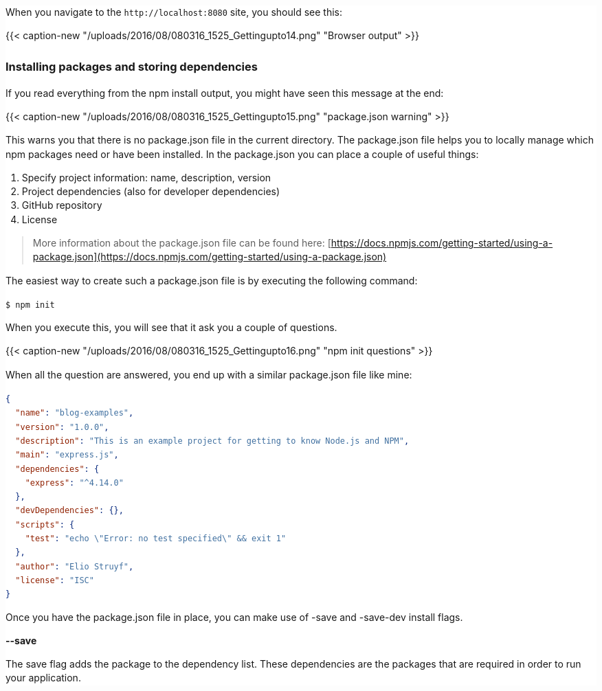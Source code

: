 When you navigate to the `http://localhost:8080` site, you should see this:

{{< caption-new "/uploads/2016/08/080316_1525_Gettingupto14.png" "Browser output" >}}

### Installing packages and storing dependencies

If you read everything from the npm install output, you might have seen this message at the end:

{{< caption-new "/uploads/2016/08/080316_1525_Gettingupto15.png" "package.json warning" >}}

This warns you that there is no package.json file in the current directory. The package.json file helps you to locally manage which npm packages need or have been installed. In the package.json you can place a couple of useful things:

1.  Specify project information: name, description, version
2.  Project dependencies (also for developer dependencies)
3.  GitHub repository
4.  License

> More information about the package.json file can be found here: [https://docs.npmjs.com/getting-started/using-a-package.json](https://docs.npmjs.com/getting-started/using-a-package.json)

The easiest way to create such a package.json file is by executing the following command:

```bash
$ npm init
```

When you execute this, you will see that it ask you a couple of questions.

{{< caption-new "/uploads/2016/08/080316_1525_Gettingupto16.png" "npm init questions" >}}

When all the question are answered, you end up with a similar package.json file like mine:

```json
{
  "name": "blog-examples",
  "version": "1.0.0",
  "description": "This is an example project for getting to know Node.js and NPM",
  "main": "express.js",
  "dependencies": {
    "express": "^4.14.0"
  },
  "devDependencies": {},
  "scripts": {
    "test": "echo \"Error: no test specified\" && exit 1"
  },
  "author": "Elio Struyf",
  "license": "ISC"
}
```

Once you have the package.json file in place, you can make use of -save and -save-dev install flags.

**--save**

The save flag adds the package to the dependency list. These dependencies are the packages that are required in order to run your application.
